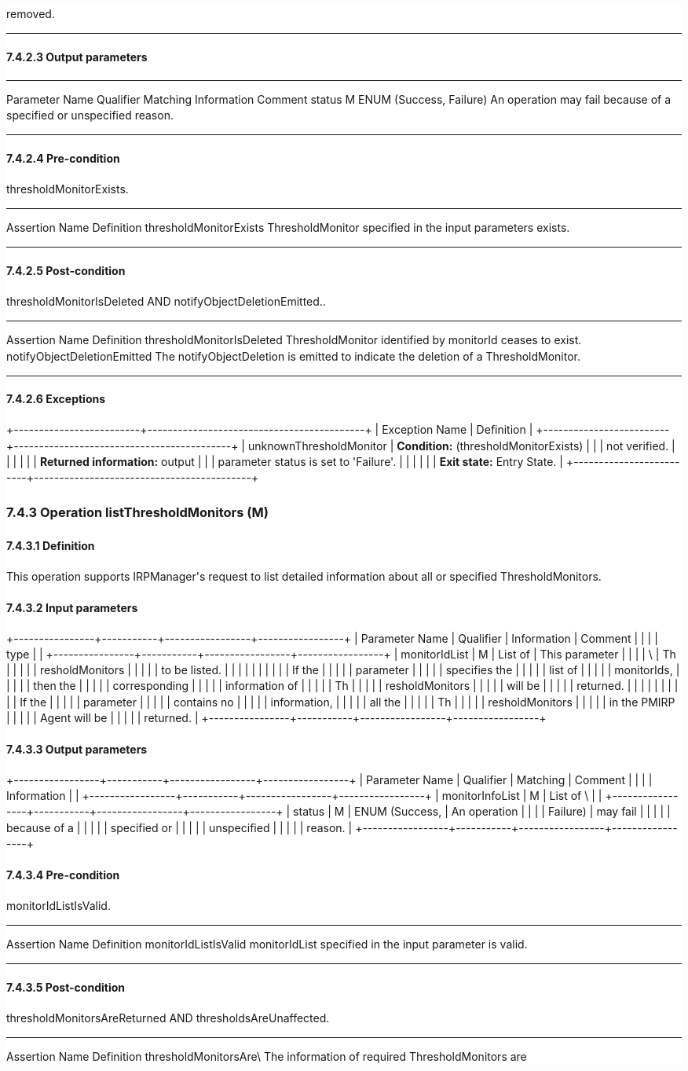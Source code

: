 removed.
* * *
#### 7.4.2.3 Output parameters
* * *
Parameter Name Qualifier Matching Information Comment status M ENUM (Success,
Failure) An operation may fail because of a specified or unspecified reason.
* * *
#### 7.4.2.4 Pre-condition
thresholdMonitorExists.
* * *
Assertion Name Definition thresholdMonitorExists ThresholdMonitor specified in
the input parameters exists.
* * *
#### 7.4.2.5 Post-condition
thresholdMonitorIsDeleted AND notifyObjectDeletionEmitted..
* * *
Assertion Name Definition thresholdMonitorIsDeleted ThresholdMonitor
identified by monitorId ceases to exist. notifyObjectDeletionEmitted The
notifyObjectDeletion is emitted to indicate the deletion of a
ThresholdMonitor.
* * *
#### 7.4.2.6 Exceptions
+-------------------------+-------------------------------------------+ | Exception Name | Definition | +-------------------------+-------------------------------------------+ | unknownThresholdMonitor | **Condition:** (thresholdMonitorExists) | | | not verified. | | | | | | **Returned information:** output | | | parameter status is set to \'Failure\'. | | | | | | **Exit state:** Entry State. | +-------------------------+-------------------------------------------+
### 7.4.3 Operation listThresholdMonitors (M)
#### 7.4.3.1 Definition
This operation supports IRPManager\'s request to list detailed information
about all or specified ThresholdMonitors.
#### 7.4.3.2 Input parameters
+----------------+-----------+-----------------+-----------------+ | Parameter Name | Qualifier | Information | Comment | | | | type | | +----------------+-----------+-----------------+-----------------+ | monitorIdList | M | List of | This parameter | | | | \ | Th | | | | | resholdMonitors | | | | | to be listed. | | | | | | | | | | If the | | | | | parameter | | | | | specifies the | | | | | list of | | | | | monitorIds, | | | | | then the | | | | | corresponding | | | | | information of | | | | | Th | | | | | resholdMonitors | | | | | will be | | | | | returned. | | | | | | | | | | If the | | | | | parameter | | | | | contains no | | | | | information, | | | | | all the | | | | | Th | | | | | resholdMonitors | | | | | in the PMIRP | | | | | Agent will be | | | | | returned. | +----------------+-----------+-----------------+-----------------+
#### 7.4.3.3 Output parameters
+-----------------+-----------+-----------------+-----------------+ | Parameter Name | Qualifier | Matching | Comment | | | | Information | | +-----------------+-----------+-----------------+-----------------+ | monitorInfoList | M | List of \ | | +-----------------+-----------+-----------------+-----------------+ | status | M | ENUM (Success, | An operation | | | | Failure) | may fail | | | | | because of a | | | | | specified or | | | | | unspecified | | | | | reason. | +-----------------+-----------+-----------------+-----------------+
#### 7.4.3.4 Pre-condition
monitorIdListIsValid.
* * *
Assertion Name Definition monitorIdListIsValid monitorIdList specified in the
input parameter is valid.
* * *
#### 7.4.3.5 Post-condition
thresholdMonitorsAreReturned AND thresholdsAreUnaffected.
* * *
Assertion Name Definition
thresholdMonitorsAre\ The information of required ThresholdMonitors are